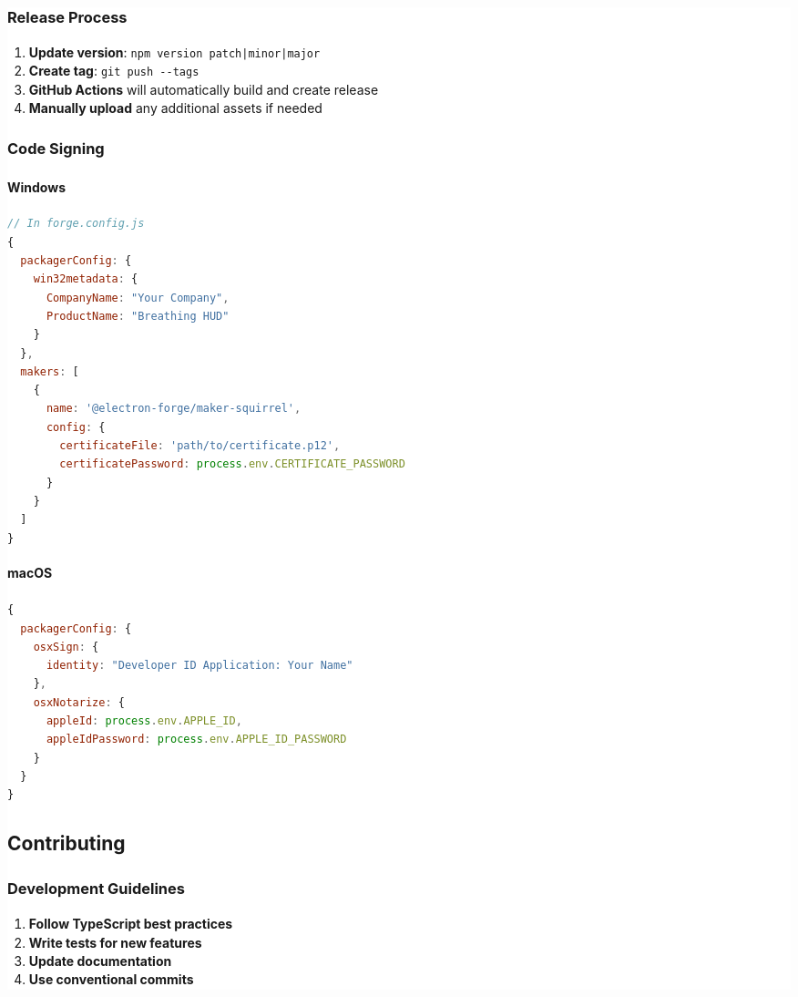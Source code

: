 ### Release Process
1. **Update version**: `npm version patch|minor|major`
2. **Create tag**: `git push --tags`
3. **GitHub Actions** will automatically build and create release
4. **Manually upload** any additional assets if needed

### Code Signing

#### Windows
```javascript
// In forge.config.js
{
  packagerConfig: {
    win32metadata: {
      CompanyName: "Your Company",
      ProductName: "Breathing HUD"
    }
  },
  makers: [
    {
      name: '@electron-forge/maker-squirrel',
      config: {
        certificateFile: 'path/to/certificate.p12',
        certificatePassword: process.env.CERTIFICATE_PASSWORD
      }
    }
  ]
}
```

#### macOS
```javascript
{
  packagerConfig: {
    osxSign: {
      identity: "Developer ID Application: Your Name"
    },
    osxNotarize: {
      appleId: process.env.APPLE_ID,
      appleIdPassword: process.env.APPLE_ID_PASSWORD
    }
  }
}
```

## Contributing

### Development Guidelines
1. **Follow TypeScript best practices**
2. **Write tests for new features**
3. **Update documentation**
4. **Use conventional commits**
